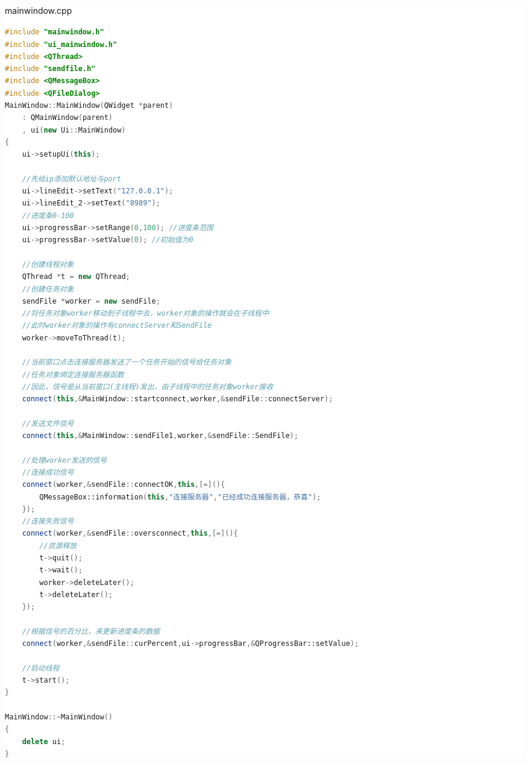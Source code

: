 mainwindow.cpp

```c++
#include "mainwindow.h"
#include "ui_mainwindow.h"
#include <QThread>
#include "sendfile.h"
#include <QMessageBox>
#include <QFileDialog>
MainWindow::MainWindow(QWidget *parent)
    : QMainWindow(parent)
    , ui(new Ui::MainWindow)
{
    ui->setupUi(this);

    //先给ip添加默认地址与port
    ui->lineEdit->setText("127.0.0.1");
    ui->lineEdit_2->setText("8989");
    //进度条0-100
    ui->progressBar->setRange(0,100); //进度条范围
    ui->progressBar->setValue(0); //初始值为0

    //创建线程对象
    QThread *t = new QThread;
    //创建任务对象
    sendFile *worker = new sendFile;
    //将任务对象worker移动到子线程中去，worker对象的操作就会在子线程中
    //此时worker对象的操作有connectServer和SendFile
    worker->moveToThread(t);

    //当前窗口点击连接服务器发送了一个任务开始的信号给任务对象
    //任务对象绑定连接服务器函数
    //因此，信号是从当前窗口(主线程)发出，由子线程中的任务对象worker接收
    connect(this,&MainWindow::startconnect,worker,&sendFile::connectServer);

    //发送文件信号
    connect(this,&MainWindow::sendFile1,worker,&sendFile::SendFile);

    //处理worker发送的信号
    //连接成功信号
    connect(worker,&sendFile::connectOK,this,[=](){
        QMessageBox::information(this,"连接服务器","已经成功连接服务器，恭喜");
    });
    //连接失败信号
    connect(worker,&sendFile::oversconnect,this,[=](){
        //资源释放
        t->quit();
        t->wait();
        worker->deleteLater();
        t->deleteLater();
    });

    //根据信号的百分比，来更新进度条的数据
    connect(worker,&sendFile::curPercent,ui->progressBar,&QProgressBar::setValue);

    //启动线程
    t->start();
}

MainWindow::~MainWindow()
{
    delete ui;
}

```